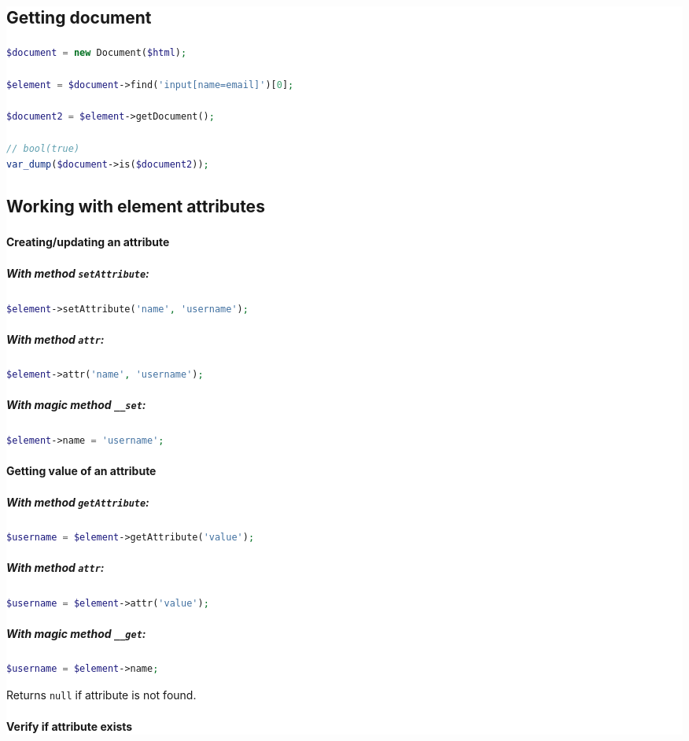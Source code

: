 ## Getting document

```php
$document = new Document($html);

$element = $document->find('input[name=email]')[0];

$document2 = $element->getDocument();

// bool(true)
var_dump($document->is($document2));
```

## Working with element attributes

#### Creating/updating an attribute

##### With method `setAttribute`:
```php
$element->setAttribute('name', 'username');
```

##### With method `attr`:
```php
$element->attr('name', 'username');
```

##### With magic method `__set`:
```php
$element->name = 'username';
```

#### Getting value of an attribute

##### With method `getAttribute`:

```php
$username = $element->getAttribute('value');
```

##### With method `attr`:

```php
$username = $element->attr('value');
```

##### With magic method `__get`:

```php
$username = $element->name;
```

Returns `null` if attribute is not found.

#### Verify if attribute exists
